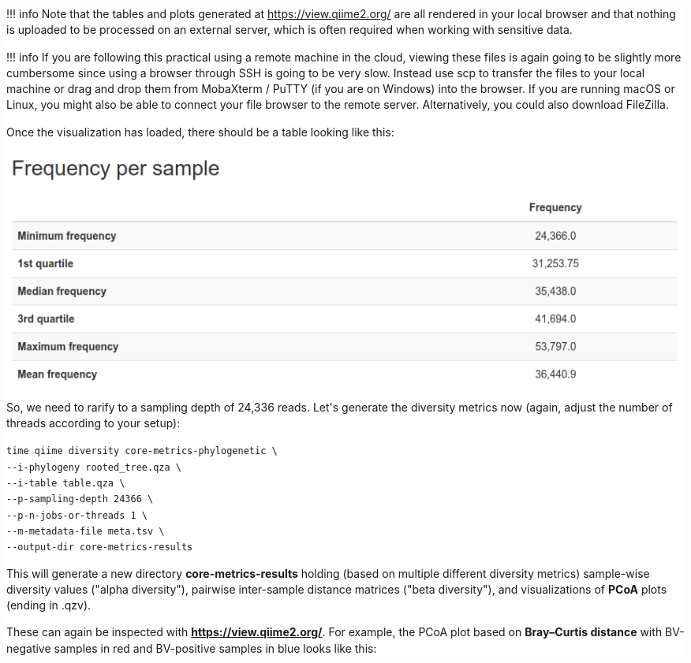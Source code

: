 !!! info
    Note that the tables and plots generated at https://view.qiime2.org/ are all rendered in your local browser and that nothing is uploaded to be processed on an external server, which is often required when working with sensitive data.

!!! info
    If you are following this practical using a remote machine in the cloud, viewing these files is again going to be slightly more cumbersome since using a browser through SSH is going to be very slow. Instead use scp to transfer the files to your local machine or drag and drop them from MobaXterm / PuTTY (if you are on Windows) into the browser. If you are running macOS or Linux, you might also be able to connect your file browser to the remote server. Alternatively, you could also download FileZilla.


Once the visualization has loaded, there should be a table looking like this:

![BEAUti Substitution Model](img/microbiome_3.png)

So, we need to rarify to a sampling depth of 24,336 reads. Let's generate the diversity metrics now (again, adjust the number of threads according to your setup):

```
time qiime diversity core-metrics-phylogenetic \
--i-phylogeny rooted_tree.qza \
--i-table table.qza \
--p-sampling-depth 24366 \
--p-n-jobs-or-threads 1 \
--m-metadata-file meta.tsv \
--output-dir core-metrics-results
```

This will generate a new directory **core-metrics-results** holding (based on multiple different diversity metrics) sample-wise diversity values ("alpha diversity"), pairwise inter-sample distance matrices ("beta diversity"), and visualizations of **PCoA** plots (ending in .qzv).

These can again be inspected with **https://view.qiime2.org/**. For example, the PCoA plot based on **Bray–Curtis distance** with BV-negative samples in red and BV-positive samples in blue looks like this:
